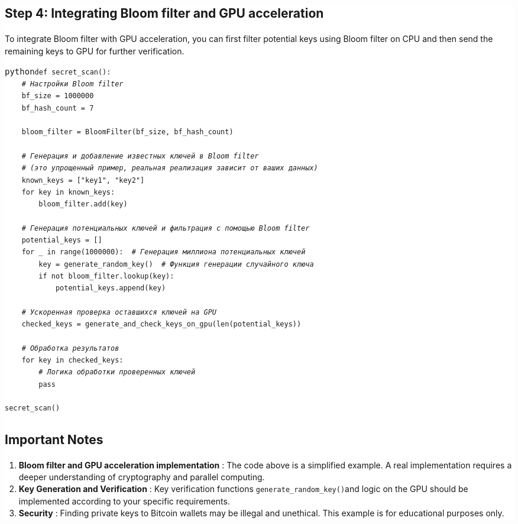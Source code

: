 
<h2 class="wp-block-heading">Step 4: Integrating Bloom filter and GPU acceleration</h2>



<p>To integrate Bloom filter with GPU acceleration, you can first filter potential keys using Bloom filter on CPU and then send the remaining keys to GPU for further verification.</p>



<pre class="wp-block-preformatted">python<code>def secret_scan():
    <em># Настройки Bloom filter</em>
    bf_size = 1000000
    bf_hash_count = 7
    
    bloom_filter = BloomFilter(bf_size, bf_hash_count)
    
    <em># Генерация и добавление известных ключей в Bloom filter</em>
    <em># (это упрощенный пример, реальная реализация зависит от ваших данных)</em>
    known_keys = ["key1", "key2"]
    for key in known_keys:
        bloom_filter.add(key)
    
    <em># Генерация потенциальных ключей и фильтрация с помощью Bloom filter</em>
    potential_keys = []
    for _ in range(1000000):  <em># Генерация миллиона потенциальных ключей</em>
        key = generate_random_key()  <em># Функция генерации случайного ключа</em>
        if not bloom_filter.lookup(key):
            potential_keys.append(key)
    
    <em># Ускоренная проверка оставшихся ключей на GPU</em>
    checked_keys = generate_and_check_keys_on_gpu(len(potential_keys))
    
    <em># Обработка результатов</em>
    for key in checked_keys:
        <em># Логика обработки проверенных ключей</em>
        pass

secret_scan()
</code></pre>



<h2 class="wp-block-heading">Important Notes</h2>



<ol class="wp-block-list">
<li><strong>Bloom filter and GPU acceleration implementation</strong> : The code above is a simplified example. A real implementation requires a deeper understanding of cryptography and parallel computing.</li>



<li><strong>Key Generation and Verification</strong> : Key verification functions <code>generate_random_key()</code>and logic on the GPU should be implemented according to your specific requirements.</li>



<li><strong>Security</strong> : Finding private keys to Bitcoin wallets may be illegal and unethical. This example is for educational purposes only.</li>
</ol>
